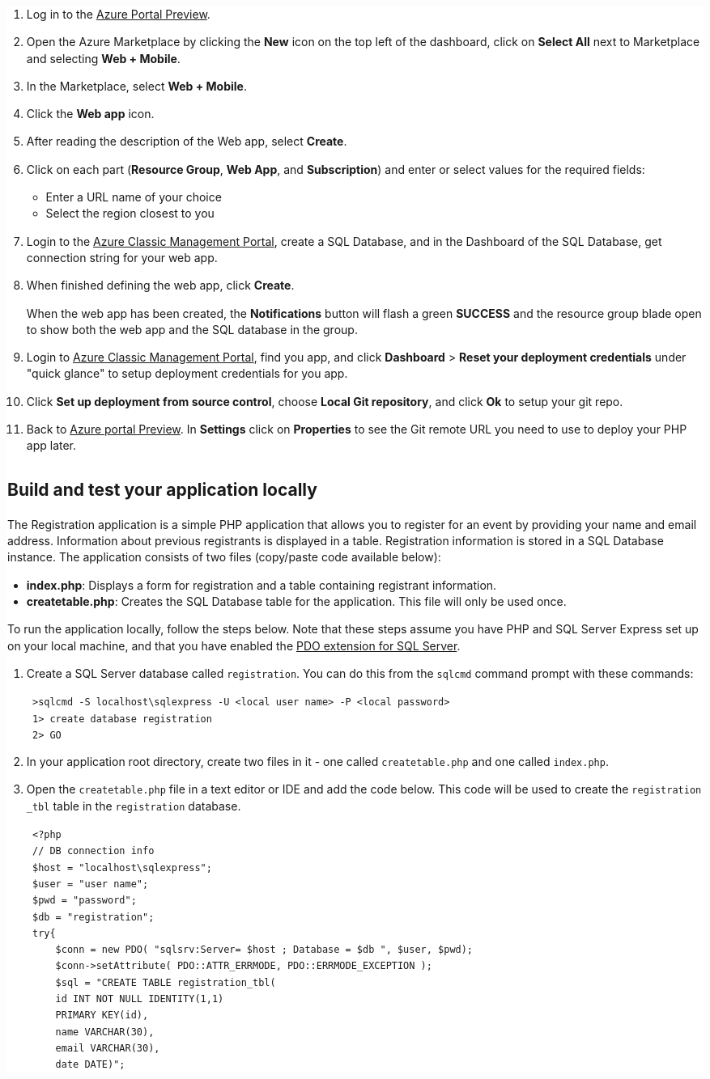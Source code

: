 1. Log in to the [Azure Portal Preview](https://portal.azure.cn/).
2. Open the Azure Marketplace by clicking the **New** icon on the top left of the dashboard, click on **Select All** next to Marketplace and selecting **Web + Mobile**.
3. In the Marketplace, select **Web + Mobile**.
4. Click the **Web app** icon.
5. After reading the description of the Web app, select **Create**.
6. Click on each part (**Resource Group**, **Web App**, and **Subscription**) and enter or select values for the required fields:
   
   * Enter a URL name of your choice    
   * Select the region closest to you
     
6. Login to the [Azure Classic Management Portal](https://manage.windowsazure.cn), create a SQL Database, and in the Dashboard of the SQL Database, get connection string for your web app.
7. When finished defining the web app, click **Create**.
   
    When the web app has been created, the **Notifications** button will flash a green **SUCCESS** and the resource group blade open to show both the web app and the SQL database in the group.
1. Login to [Azure Classic Management Portal](https://manage.windowsazure.cn/), find you app, and click **Dashboard** > **Reset your deployment credentials** under "quick glance" to setup deployment credentials for you app.
2. Click **Set up deployment from source control**, choose **Local Git repository**, and click **Ok** to setup your git repo.
1. Back to [Azure portal Preview](https://portal.azure.cn). In **Settings** click on **Properties** to see the Git remote URL you need to use to deploy your PHP app later.

## Build and test your application locally
The Registration application is a simple PHP application that allows you to register for an event by providing your name and email address. Information about previous registrants is displayed in a table. Registration information is stored in a SQL Database instance. The application consists of two files (copy/paste code available below):

* **index.php**: Displays a form for registration and a table containing registrant information.
* **createtable.php**: Creates the SQL Database table for the application. This file will only be used once.

To run the application locally, follow the steps below. Note that these steps assume you have PHP and SQL Server Express set up on your local machine, and that you have enabled the [PDO extension for SQL Server][pdo-sqlsrv].

1. Create a SQL Server database called `registration`. You can do this from the `sqlcmd` command prompt with these commands:
   
        >sqlcmd -S localhost\sqlexpress -U <local user name> -P <local password>
        1> create database registration
        2> GO    
2. In your application root directory, create two files in it - one called `createtable.php` and one called `index.php`.
3. Open the `createtable.php` file in a text editor or IDE and add the code below. This code will be used to create the `registration_tbl` table in the `registration` database.
   
        <?php
        // DB connection info
        $host = "localhost\sqlexpress";
        $user = "user name";
        $pwd = "password";
        $db = "registration";
        try{
            $conn = new PDO( "sqlsrv:Server= $host ; Database = $db ", $user, $pwd);
            $conn->setAttribute( PDO::ATTR_ERRMODE, PDO::ERRMODE_EXCEPTION );
            $sql = "CREATE TABLE registration_tbl(
            id INT NOT NULL IDENTITY(1,1) 
            PRIMARY KEY(id),
            name VARCHAR(30),
            email VARCHAR(30),
            date DATE)";

[install-php]: http://www.php.net/manual/en/install.php
[install-SQLExpress]: http://www.microsoft.com/download/details.aspx?id=29062
[install-Drivers]: http://www.microsoft.com/download/details.aspx?id=20098
[install-git]: http://git-scm.com/
[pdo-sqlsrv]: http://php.net/pdo_sqlsrv